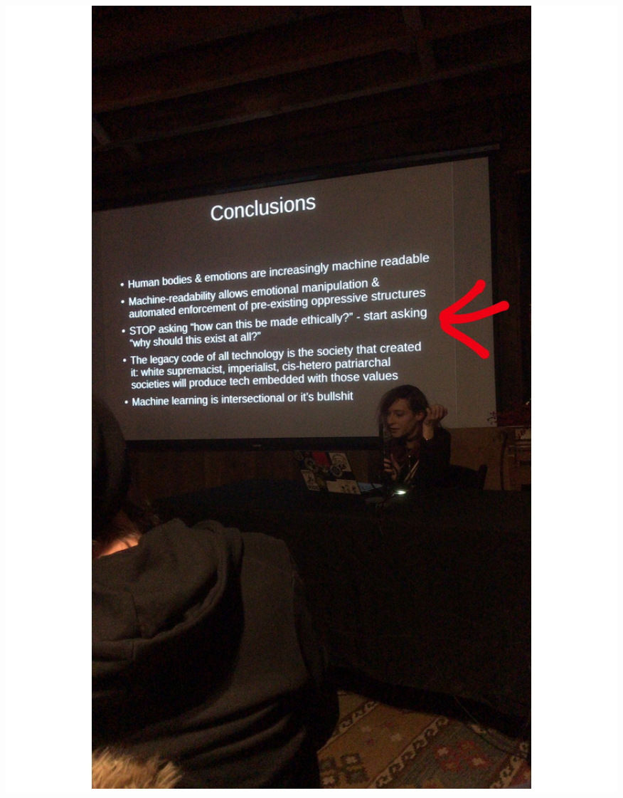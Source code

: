<img src="https://github.com/AramZS/aramzs.github.io/blob/master/_includes/DulJW-iWkAEoGLN.jpg?raw=true" style="width:100%;">
